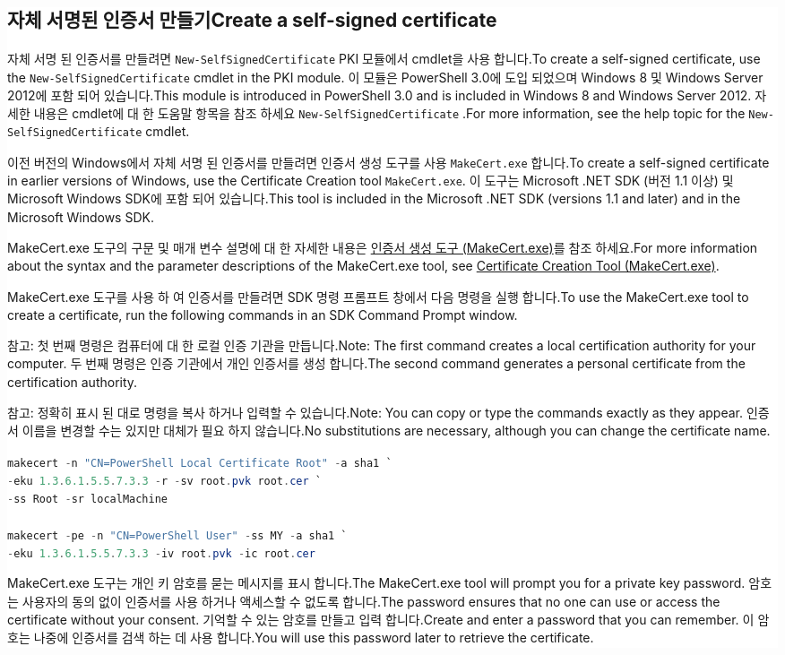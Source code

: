 ## <a name="create-a-self-signed-certificate"></a><span data-ttu-id="260e7-151">자체 서명된 인증서 만들기</span><span class="sxs-lookup"><span data-stu-id="260e7-151">Create a self-signed certificate</span></span>

<span data-ttu-id="260e7-152">자체 서명 된 인증서를 만들려면 `New-SelfSignedCertificate` PKI 모듈에서 cmdlet을 사용 합니다.</span><span class="sxs-lookup"><span data-stu-id="260e7-152">To create a self-signed certificate, use the `New-SelfSignedCertificate` cmdlet in the PKI module.</span></span> <span data-ttu-id="260e7-153">이 모듈은 PowerShell 3.0에 도입 되었으며 Windows 8 및 Windows Server 2012에 포함 되어 있습니다.</span><span class="sxs-lookup"><span data-stu-id="260e7-153">This module is introduced in PowerShell 3.0 and is included in Windows 8 and Windows Server 2012.</span></span> <span data-ttu-id="260e7-154">자세한 내용은 cmdlet에 대 한 도움말 항목을 참조 하세요 `New-SelfSignedCertificate` .</span><span class="sxs-lookup"><span data-stu-id="260e7-154">For more information, see the help topic for the `New-SelfSignedCertificate` cmdlet.</span></span>

<span data-ttu-id="260e7-155">이전 버전의 Windows에서 자체 서명 된 인증서를 만들려면 인증서 생성 도구를 사용 `MakeCert.exe` 합니다.</span><span class="sxs-lookup"><span data-stu-id="260e7-155">To create a self-signed certificate in earlier versions of Windows, use the Certificate Creation tool `MakeCert.exe`.</span></span> <span data-ttu-id="260e7-156">이 도구는 Microsoft .NET SDK (버전 1.1 이상) 및 Microsoft Windows SDK에 포함 되어 있습니다.</span><span class="sxs-lookup"><span data-stu-id="260e7-156">This tool is included in the Microsoft .NET SDK (versions 1.1 and later) and in the Microsoft Windows SDK.</span></span>

<span data-ttu-id="260e7-157">MakeCert.exe 도구의 구문 및 매개 변수 설명에 대 한 자세한 내용은 [인증서 생성 도구 (MakeCert.exe)](/previous-versions/dotnet/netframework-2.0/bfsktky3(v=vs.80))를 참조 하세요.</span><span class="sxs-lookup"><span data-stu-id="260e7-157">For more information about the syntax and the parameter descriptions of the MakeCert.exe tool, see [Certificate Creation Tool (MakeCert.exe)](/previous-versions/dotnet/netframework-2.0/bfsktky3(v=vs.80)).</span></span>

<span data-ttu-id="260e7-158">MakeCert.exe 도구를 사용 하 여 인증서를 만들려면 SDK 명령 프롬프트 창에서 다음 명령을 실행 합니다.</span><span class="sxs-lookup"><span data-stu-id="260e7-158">To use the MakeCert.exe tool to create a certificate, run the following commands in an SDK Command Prompt window.</span></span>

<span data-ttu-id="260e7-159">참고: 첫 번째 명령은 컴퓨터에 대 한 로컬 인증 기관을 만듭니다.</span><span class="sxs-lookup"><span data-stu-id="260e7-159">Note: The first command creates a local certification authority for your computer.</span></span> <span data-ttu-id="260e7-160">두 번째 명령은 인증 기관에서 개인 인증서를 생성 합니다.</span><span class="sxs-lookup"><span data-stu-id="260e7-160">The second command generates a personal certificate from the certification authority.</span></span>

<span data-ttu-id="260e7-161">참고: 정확히 표시 된 대로 명령을 복사 하거나 입력할 수 있습니다.</span><span class="sxs-lookup"><span data-stu-id="260e7-161">Note: You can copy or type the commands exactly as they appear.</span></span> <span data-ttu-id="260e7-162">인증서 이름을 변경할 수는 있지만 대체가 필요 하지 않습니다.</span><span class="sxs-lookup"><span data-stu-id="260e7-162">No substitutions are necessary, although you can change the certificate name.</span></span>

```powershell
makecert -n "CN=PowerShell Local Certificate Root" -a sha1 `
-eku 1.3.6.1.5.5.7.3.3 -r -sv root.pvk root.cer `
-ss Root -sr localMachine

makecert -pe -n "CN=PowerShell User" -ss MY -a sha1 `
-eku 1.3.6.1.5.5.7.3.3 -iv root.pvk -ic root.cer
```

<span data-ttu-id="260e7-163">MakeCert.exe 도구는 개인 키 암호를 묻는 메시지를 표시 합니다.</span><span class="sxs-lookup"><span data-stu-id="260e7-163">The MakeCert.exe tool will prompt you for a private key password.</span></span> <span data-ttu-id="260e7-164">암호는 사용자의 동의 없이 인증서를 사용 하거나 액세스할 수 없도록 합니다.</span><span class="sxs-lookup"><span data-stu-id="260e7-164">The password ensures that no one can use or access the certificate without your consent.</span></span>
<span data-ttu-id="260e7-165">기억할 수 있는 암호를 만들고 입력 합니다.</span><span class="sxs-lookup"><span data-stu-id="260e7-165">Create and enter a password that you can remember.</span></span> <span data-ttu-id="260e7-166">이 암호는 나중에 인증서를 검색 하는 데 사용 합니다.</span><span class="sxs-lookup"><span data-stu-id="260e7-166">You will use this password later to retrieve the certificate.</span></span>
